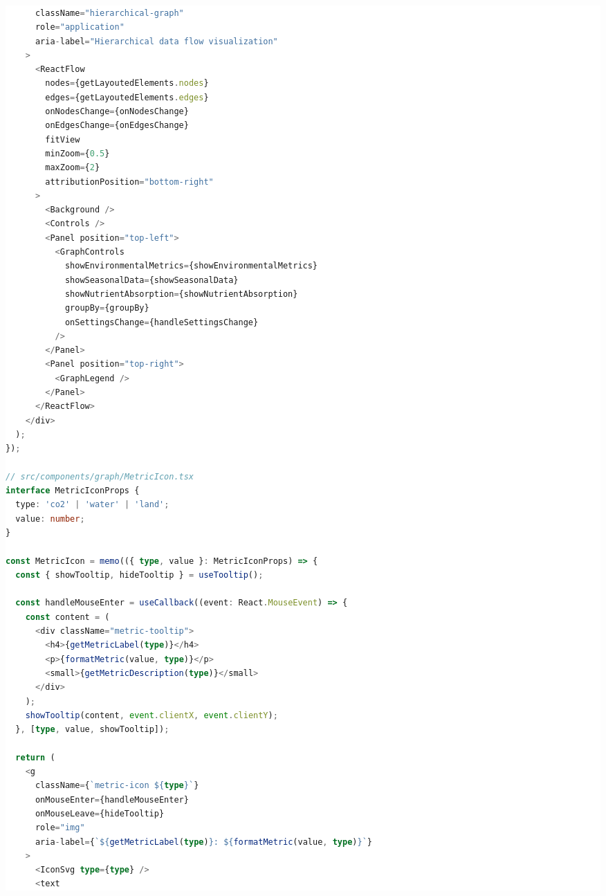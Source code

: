 ```typescript
      className="hierarchical-graph"
      role="application"
      aria-label="Hierarchical data flow visualization"
    >
      <ReactFlow
        nodes={getLayoutedElements.nodes}
        edges={getLayoutedElements.edges}
        onNodesChange={onNodesChange}
        onEdgesChange={onEdgesChange}
        fitView
        minZoom={0.5}
        maxZoom={2}
        attributionPosition="bottom-right"
      >
        <Background />
        <Controls />
        <Panel position="top-left">
          <GraphControls
            showEnvironmentalMetrics={showEnvironmentalMetrics}
            showSeasonalData={showSeasonalData}
            showNutrientAbsorption={showNutrientAbsorption}
            groupBy={groupBy}
            onSettingsChange={handleSettingsChange}
          />
        </Panel>
        <Panel position="top-right">
          <GraphLegend />
        </Panel>
      </ReactFlow>
    </div>
  );
});

// src/components/graph/MetricIcon.tsx
interface MetricIconProps {
  type: 'co2' | 'water' | 'land';
  value: number;
}

const MetricIcon = memo(({ type, value }: MetricIconProps) => {
  const { showTooltip, hideTooltip } = useTooltip();
  
  const handleMouseEnter = useCallback((event: React.MouseEvent) => {
    const content = (
      <div className="metric-tooltip">
        <h4>{getMetricLabel(type)}</h4>
        <p>{formatMetric(value, type)}</p>
        <small>{getMetricDescription(type)}</small>
      </div>
    );
    showTooltip(content, event.clientX, event.clientY);
  }, [type, value, showTooltip]);

  return (
    <g
      className={`metric-icon ${type}`}
      onMouseEnter={handleMouseEnter}
      onMouseLeave={hideTooltip}
      role="img"
      aria-label={`${getMetricLabel(type)}: ${formatMetric(value, type)}`}
    >
      <IconSvg type={type} />
      <text
```